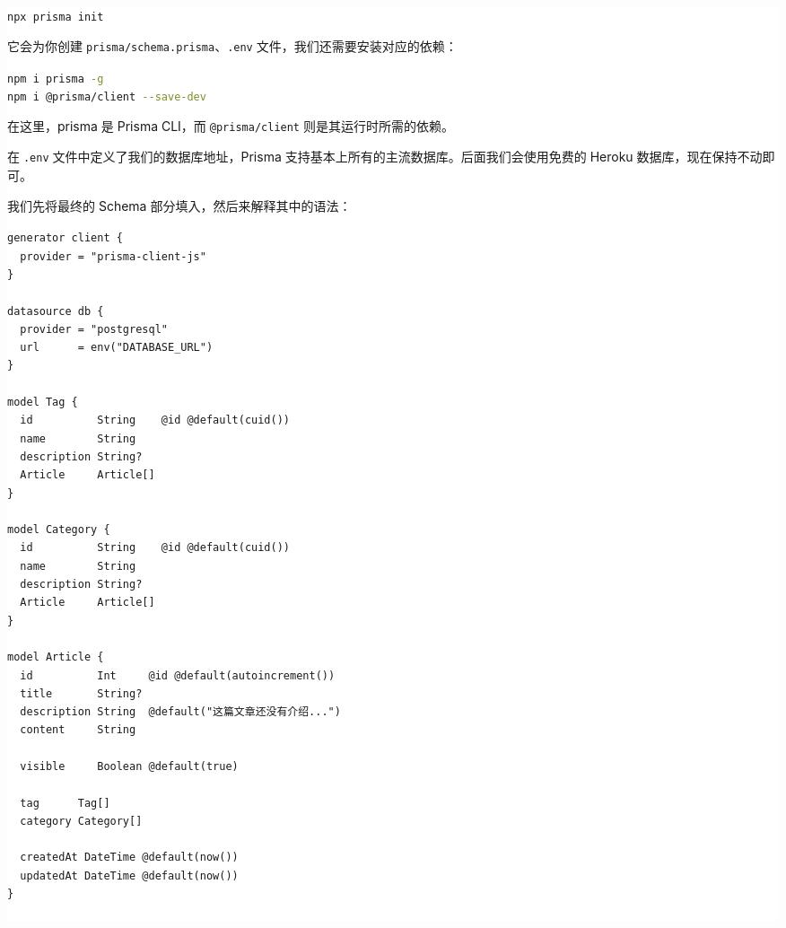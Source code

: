 ```bash
npx prisma init
```

它会为你创建 `prisma/schema.prisma`、`.env` 文件，我们还需要安装对应的依赖：

```bash
npm i prisma -g
npm i @prisma/client --save-dev
```

在这里，prisma 是 Prisma CLI，而 `@prisma/client` 则是其运行时所需的依赖。

在 `.env` 文件中定义了我们的数据库地址，Prisma 支持基本上所有的主流数据库。后面我们会使用免费的 Heroku 数据库，现在保持不动即可。

我们先将最终的 Schema 部分填入，然后来解释其中的语法：

```text
generator client {
  provider = "prisma-client-js"
}

datasource db {
  provider = "postgresql"
  url      = env("DATABASE_URL")
}

model Tag {
  id          String    @id @default(cuid())
  name        String
  description String?
  Article     Article[]
}

model Category {
  id          String    @id @default(cuid())
  name        String
  description String?
  Article     Article[]
}

model Article {
  id          Int     @id @default(autoincrement())
  title       String?
  description String  @default("这篇文章还没有介绍...")
  content     String

  visible     Boolean @default(true)

  tag      Tag[]
  category Category[]

  createdAt DateTime @default(now())
  updatedAt DateTime @default(now())
}


```
